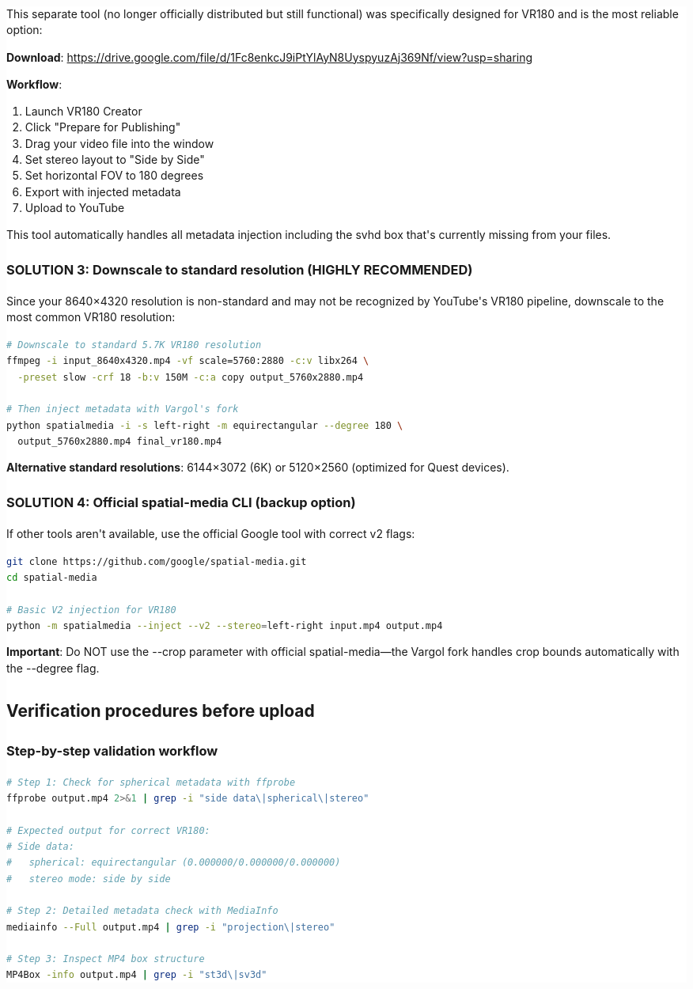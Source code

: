This separate tool (no longer officially distributed but still functional) was specifically designed for VR180 and is the most reliable option:

**Download**: https://drive.google.com/file/d/1Fc8enkcJ9iPtYlAyN8UyspyuzAj369Nf/view?usp=sharing

**Workflow**:
1. Launch VR180 Creator
2. Click "Prepare for Publishing"
3. Drag your video file into the window
4. Set stereo layout to "Side by Side"
5. Set horizontal FOV to 180 degrees
6. Export with injected metadata
7. Upload to YouTube

This tool automatically handles all metadata injection including the svhd box that's currently missing from your files.

### SOLUTION 3: Downscale to standard resolution (HIGHLY RECOMMENDED)

Since your 8640×4320 resolution is non-standard and may not be recognized by YouTube's VR180 pipeline, downscale to the most common VR180 resolution:

```bash
# Downscale to standard 5.7K VR180 resolution
ffmpeg -i input_8640x4320.mp4 -vf scale=5760:2880 -c:v libx264 \
  -preset slow -crf 18 -b:v 150M -c:a copy output_5760x2880.mp4

# Then inject metadata with Vargol's fork
python spatialmedia -i -s left-right -m equirectangular --degree 180 \
  output_5760x2880.mp4 final_vr180.mp4
```

**Alternative standard resolutions**: 6144×3072 (6K) or 5120×2560 (optimized for Quest devices).

### SOLUTION 4: Official spatial-media CLI (backup option)

If other tools aren't available, use the official Google tool with correct v2 flags:

```bash
git clone https://github.com/google/spatial-media.git
cd spatial-media

# Basic V2 injection for VR180
python -m spatialmedia --inject --v2 --stereo=left-right input.mp4 output.mp4
```

**Important**: Do NOT use the --crop parameter with official spatial-media—the Vargol fork handles crop bounds automatically with the --degree flag.

## Verification procedures before upload

### Step-by-step validation workflow

```bash
# Step 1: Check for spherical metadata with ffprobe
ffprobe output.mp4 2>&1 | grep -i "side data\|spherical\|stereo"

# Expected output for correct VR180:
# Side data:
#   spherical: equirectangular (0.000000/0.000000/0.000000)
#   stereo mode: side by side

# Step 2: Detailed metadata check with MediaInfo
mediainfo --Full output.mp4 | grep -i "projection\|stereo"

# Step 3: Inspect MP4 box structure
MP4Box -info output.mp4 | grep -i "st3d\|sv3d"
```